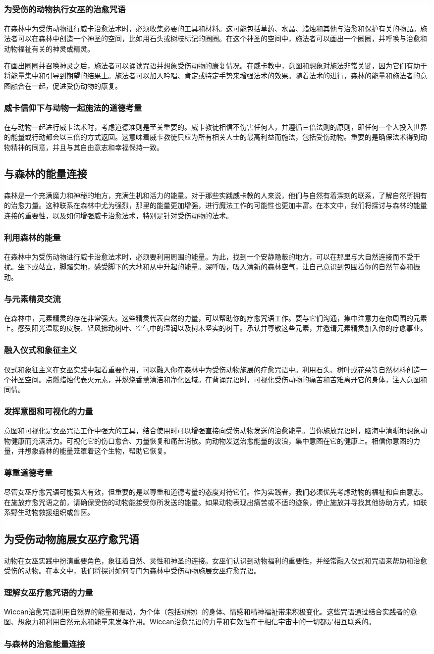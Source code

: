 ### 为受伤的动物执行女巫的治愈咒语

在森林中为受伤动物进行威卡治愈法术时，必须收集必要的工具和材料。这可能包括草药、水晶、蜡烛和其他与治愈和保护有关的物品。施法者可以在森林中创造一个神圣的空间，比如用石头或树枝标记的圈圈。在这个神圣的空间中，施法者可以画出一个圈圈，并呼唤与治愈和动物福祉有关的神灵或精灵。

在画出圈圈并召唤神灵之后，施法者可以诵读咒语并想象受伤动物的康复情况。在威卡教中，意图和想象对施法非常关键，因为它们有助于将能量集中和引导到期望的结果上。施法者可以加入吟唱、肯定或特定手势来增强法术的效果。随着法术的进行，森林的能量和施法者的意图融合在一起，促进受伤动物的康复。

### 威卡信仰下与动物一起施法的道德考量

在与动物一起进行威卡法术时，考虑道德准则是至关重要的。威卡教徒相信不伤害任何人，并遵循三倍法则的原则，即任何一个人投入世界的能量或行动都会以三倍的方式返回。这意味着威卡教徒只应为所有相关人士的最高利益而施法，包括受伤动物。重要的是确保法术得到动物精神的同意，并且与其自由意志和幸福保持一致。

## 与森林的能量连接

森林是一个充满魔力和神秘的地方，充满生机和活力的能量。对于那些实践威卡教的人来说，他们与自然有着深刻的联系，了解自然所拥有的治愈力量。这种联系在森林中尤为强烈，那里的能量更加增强，进行魔法工作的可能性也更加丰富。在本文中，我们将探讨与森林的能量连接的重要性，以及如何增强威卡治愈法术，特别是针对受伤动物的法术。

### 利用森林的能量

在森林中为受伤动物进行威卡治愈法术时，必须要利用周围的能量。为此，找到一个安静隐蔽的地方，可以在那里与大自然连接而不受干扰。坐下或站立，脚踏实地，感受脚下的大地和从中升起的能量。深呼吸，吸入清新的森林空气，让自己意识到包围着你的自然节奏和振动。

### 与元素精灵交流

在森林中，元素精灵的存在非常强大。这些精灵代表自然的力量，可以帮助你的疗愈咒语工作。要与它们沟通，集中注意力在你周围的元素上。感受阳光温暖的皮肤、轻风拂动树叶、空气中的湿润以及树木坚实的树干。承认并尊敬这些元素，并邀请元素精灵加入你的疗愈事业。

### 融入仪式和象征主义

仪式和象征主义在女巫实践中起着重要作用，可以融入你在森林中为受伤动物施展的疗愈咒语中。利用石头、树叶或花朵等自然材料创造一个神圣空间。点燃蜡烛代表火元素，并燃烧香薰清洁和净化区域。在背诵咒语时，可视化受伤动物的痛苦和苦难离开它的身体，注入意图和同情。

### 发挥意图和可视化的力量

意图和可视化是女巫咒语工作中强大的工具，结合使用时可以增强直接向受伤动物发送的治愈能量。当你施放咒语时，脑海中清晰地想象动物健康而充满活力。可视化它的伤口愈合、力量恢复和痛苦消散。向动物发送治愈能量的波浪，集中意图在它的健康上。相信你意图的力量，并想象森林的能量笼罩着这个生物，帮助它恢复。

### 尊重道德考量

尽管女巫疗愈咒语可能强大有效，但重要的是以尊重和道德考量的态度对待它们。作为实践者，我们必须优先考虑动物的福祉和自由意志。在施放疗愈咒语之前，请确保受伤的动物能接受你所发送的能量。如果动物表现出痛苦或不适的迹象，停止施放并寻找其他协助方式，如联系野生动物救援组织或兽医。

## 为受伤动物施展女巫疗愈咒语

动物在女巫实践中扮演重要角色，象征着自然、灵性和神圣的连接。女巫们认识到动物福利的重要性，并经常融入仪式和咒语来帮助和治愈受伤的动物。在本文中，我们将探讨如何专门为森林中受伤动物施展女巫疗愈咒语。

### 理解女巫疗愈咒语的力量

Wiccan治愈咒语利用自然界的能量和振动，为个体（包括动物）的身体、情感和精神福祉带来积极变化。这些咒语通过结合实践者的意图、想象力和利用自然元素和能量来发挥作用。Wiccan治愈咒语的力量和有效性在于相信宇宙中的一切都是相互联系的。

### 与森林的治愈能量连接
